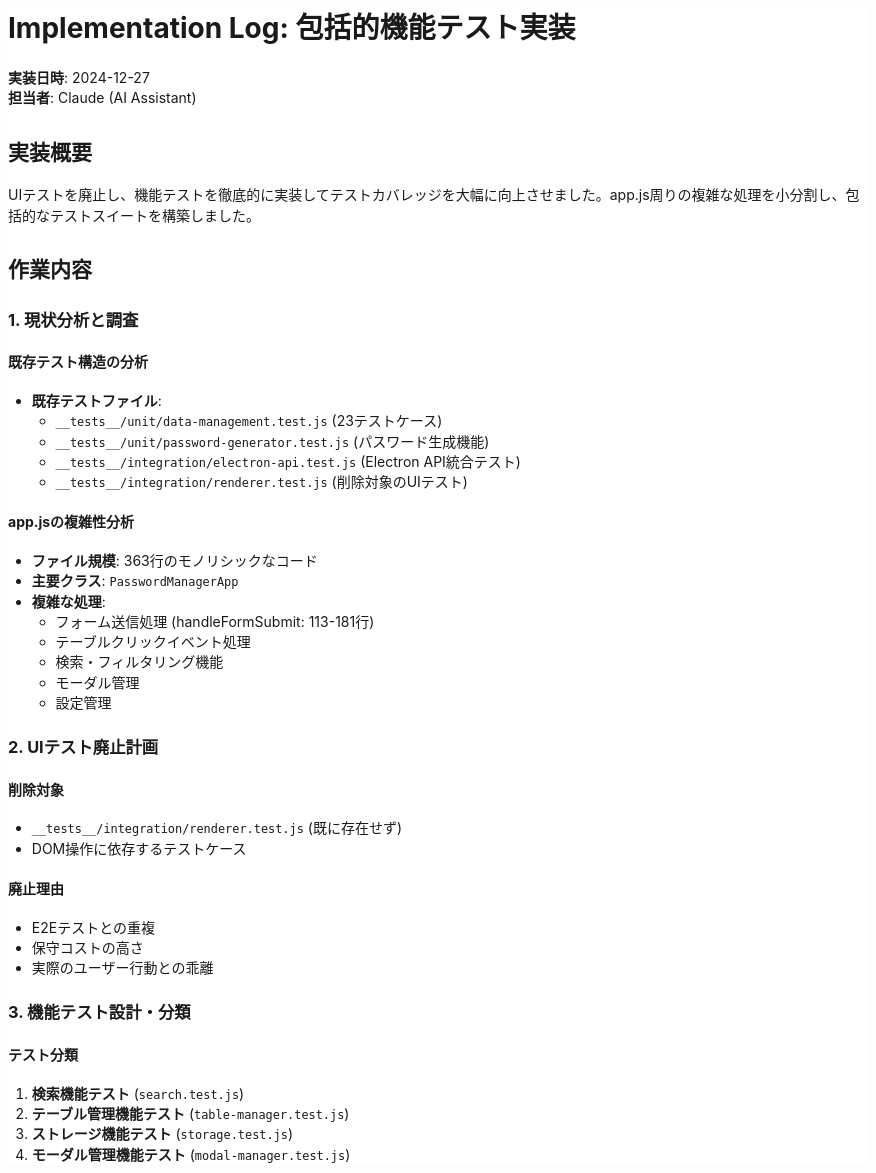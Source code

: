 # Implementation Log: 包括的機能テスト実装

**実装日時**: 2024-12-27  
**担当者**: Claude (AI Assistant)

## 実装概要

UIテストを廃止し、機能テストを徹底的に実装してテストカバレッジを大幅に向上させました。app.js周りの複雑な処理を小分割し、包括的なテストスイートを構築しました。

## 作業内容

### 1. 現状分析と調査

#### 既存テスト構造の分析
- **既存テストファイル**: 
  - `__tests__/unit/data-management.test.js` (23テストケース)
  - `__tests__/unit/password-generator.test.js` (パスワード生成機能)
  - `__tests__/integration/electron-api.test.js` (Electron API統合テスト)
  - `__tests__/integration/renderer.test.js` (削除対象のUIテスト)

#### app.jsの複雑性分析
- **ファイル規模**: 363行のモノリシックなコード
- **主要クラス**: `PasswordManagerApp`
- **複雑な処理**: 
  - フォーム送信処理 (handleFormSubmit: 113-181行)
  - テーブルクリックイベント処理
  - 検索・フィルタリング機能
  - モーダル管理
  - 設定管理

### 2. UIテスト廃止計画

#### 削除対象
- `__tests__/integration/renderer.test.js` (既に存在せず)
- DOM操作に依存するテストケース

#### 廃止理由
- E2Eテストとの重複
- 保守コストの高さ
- 実際のユーザー行動との乖離

### 3. 機能テスト設計・分類

#### テスト分類
1. **検索機能テスト** (`search.test.js`)
2. **テーブル管理機能テスト** (`table-manager.test.js`) 
3. **ストレージ機能テスト** (`storage.test.js`)
4. **モーダル管理機能テスト** (`modal-manager.test.js`)
